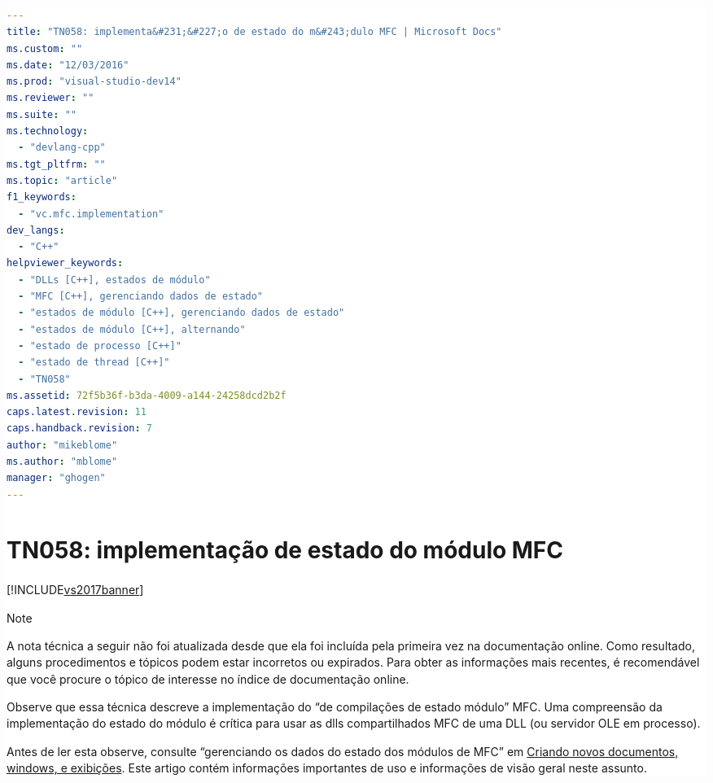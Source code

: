 ```yaml
---
title: "TN058: implementa&#231;&#227;o de estado do m&#243;dulo MFC | Microsoft Docs"
ms.custom: ""
ms.date: "12/03/2016"
ms.prod: "visual-studio-dev14"
ms.reviewer: ""
ms.suite: ""
ms.technology: 
  - "devlang-cpp"
ms.tgt_pltfrm: ""
ms.topic: "article"
f1_keywords: 
  - "vc.mfc.implementation"
dev_langs: 
  - "C++"
helpviewer_keywords: 
  - "DLLs [C++], estados de módulo"
  - "MFC [C++], gerenciando dados de estado"
  - "estados de módulo [C++], gerenciando dados de estado"
  - "estados de módulo [C++], alternando"
  - "estado de processo [C++]"
  - "estado de thread [C++]"
  - "TN058"
ms.assetid: 72f5b36f-b3da-4009-a144-24258dcd2b2f
caps.latest.revision: 11
caps.handback.revision: 7
author: "mikeblome"
ms.author: "mblome"
manager: "ghogen"
---
```

# TN058: implementa&#231;&#227;o de estado do m&#243;dulo MFC
[!INCLUDE[vs2017banner](../assembler/inline/includes/vs2017banner.md)]

> [!NOTE]
>  A nota técnica a seguir não foi atualizada desde que ela foi incluída pela primeira vez na documentação online.  Como resultado, alguns procedimentos e tópicos podem estar incorretos ou expirados.  Para obter as informações mais recentes, é recomendável que você procure o tópico de interesse no índice de documentação online.  
  
 Observe que essa técnica descreve a implementação do “de compilações de estado módulo” MFC.  Uma compreensão da implementação do estado do módulo é crítica para usar as dlls compartilhados MFC de uma DLL \(ou servidor OLE em processo\).  
  
 Antes de ler esta observe, consulte “gerenciando os dados do estado dos módulos de MFC” em [Criando novos documentos, windows, e exibições](../Topic/Creating%20New%20Documents,%20Windows,%20and%20Views.md).  Este artigo contém informações importantes de uso e informações de visão geral neste assunto.  
  